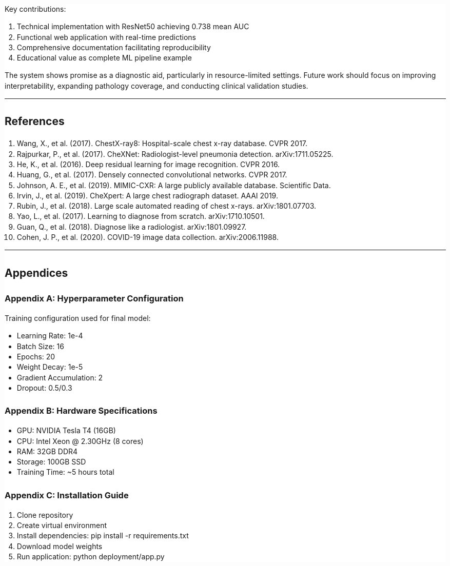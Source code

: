 Key contributions:
1. Technical implementation with ResNet50 achieving 0.738 mean AUC
2. Functional web application with real-time predictions
3. Comprehensive documentation facilitating reproducibility
4. Educational value as complete ML pipeline example

The system shows promise as a diagnostic aid, particularly in resource-limited settings. Future work should focus on improving interpretability, expanding pathology coverage, and conducting clinical validation studies.

---

## References

1. Wang, X., et al. (2017). ChestX-ray8: Hospital-scale chest x-ray database. CVPR 2017.
2. Rajpurkar, P., et al. (2017). CheXNet: Radiologist-level pneumonia detection. arXiv:1711.05225.
3. He, K., et al. (2016). Deep residual learning for image recognition. CVPR 2016.
4. Huang, G., et al. (2017). Densely connected convolutional networks. CVPR 2017.
5. Johnson, A. E., et al. (2019). MIMIC-CXR: A large publicly available database. Scientific Data.
6. Irvin, J., et al. (2019). CheXpert: A large chest radiograph dataset. AAAI 2019.
7. Rubin, J., et al. (2018). Large scale automated reading of chest x-rays. arXiv:1801.07703.
8. Yao, L., et al. (2017). Learning to diagnose from scratch. arXiv:1710.10501.
9. Guan, Q., et al. (2018). Diagnose like a radiologist. arXiv:1801.09927.
10. Cohen, J. P., et al. (2020). COVID-19 image data collection. arXiv:2006.11988.

---

## Appendices

### Appendix A: Hyperparameter Configuration

Training configuration used for final model:
- Learning Rate: 1e-4
- Batch Size: 16
- Epochs: 20
- Weight Decay: 1e-5
- Gradient Accumulation: 2
- Dropout: 0.5/0.3

### Appendix B: Hardware Specifications

- GPU: NVIDIA Tesla T4 (16GB)
- CPU: Intel Xeon @ 2.30GHz (8 cores)
- RAM: 32GB DDR4
- Storage: 100GB SSD
- Training Time: ~5 hours total

### Appendix C: Installation Guide

1. Clone repository
2. Create virtual environment
3. Install dependencies: pip install -r requirements.txt
4. Download model weights
5. Run application: python deployment/app.py
